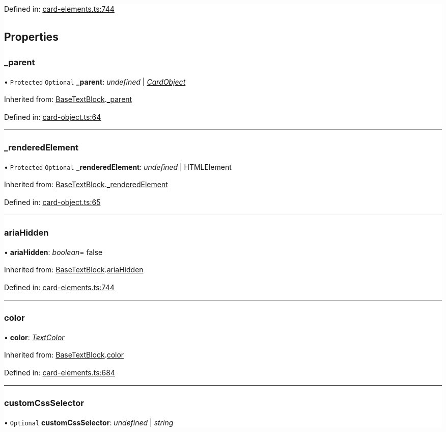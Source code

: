 Defined in: [card-elements.ts:744](https://github.com/microsoft/AdaptiveCards/blob/0938a1f10/source/nodejs/adaptivecards/src/card-elements.ts#L744)

## Properties

### \_parent

• `Protected` `Optional` **\_parent**: *undefined* \| [*CardObject*](card_object.cardobject.md)

Inherited from: [BaseTextBlock](card_elements.basetextblock.md).[_parent](card_elements.basetextblock.md#_parent)

Defined in: [card-object.ts:64](https://github.com/microsoft/AdaptiveCards/blob/0938a1f10/source/nodejs/adaptivecards/src/card-object.ts#L64)

___

### \_renderedElement

• `Protected` `Optional` **\_renderedElement**: *undefined* \| HTMLElement

Inherited from: [BaseTextBlock](card_elements.basetextblock.md).[_renderedElement](card_elements.basetextblock.md#_renderedelement)

Defined in: [card-object.ts:65](https://github.com/microsoft/AdaptiveCards/blob/0938a1f10/source/nodejs/adaptivecards/src/card-object.ts#L65)

___

### ariaHidden

• **ariaHidden**: *boolean*= false

Inherited from: [BaseTextBlock](card_elements.basetextblock.md).[ariaHidden](card_elements.basetextblock.md#ariahidden)

Defined in: [card-elements.ts:744](https://github.com/microsoft/AdaptiveCards/blob/0938a1f10/source/nodejs/adaptivecards/src/card-elements.ts#L744)

___

### color

• **color**: [*TextColor*](../enums/enums.textcolor.md)

Inherited from: [BaseTextBlock](card_elements.basetextblock.md).[color](card_elements.basetextblock.md#color)

Defined in: [card-elements.ts:684](https://github.com/microsoft/AdaptiveCards/blob/0938a1f10/source/nodejs/adaptivecards/src/card-elements.ts#L684)

___

### customCssSelector

• `Optional` **customCssSelector**: *undefined* \| *string*
